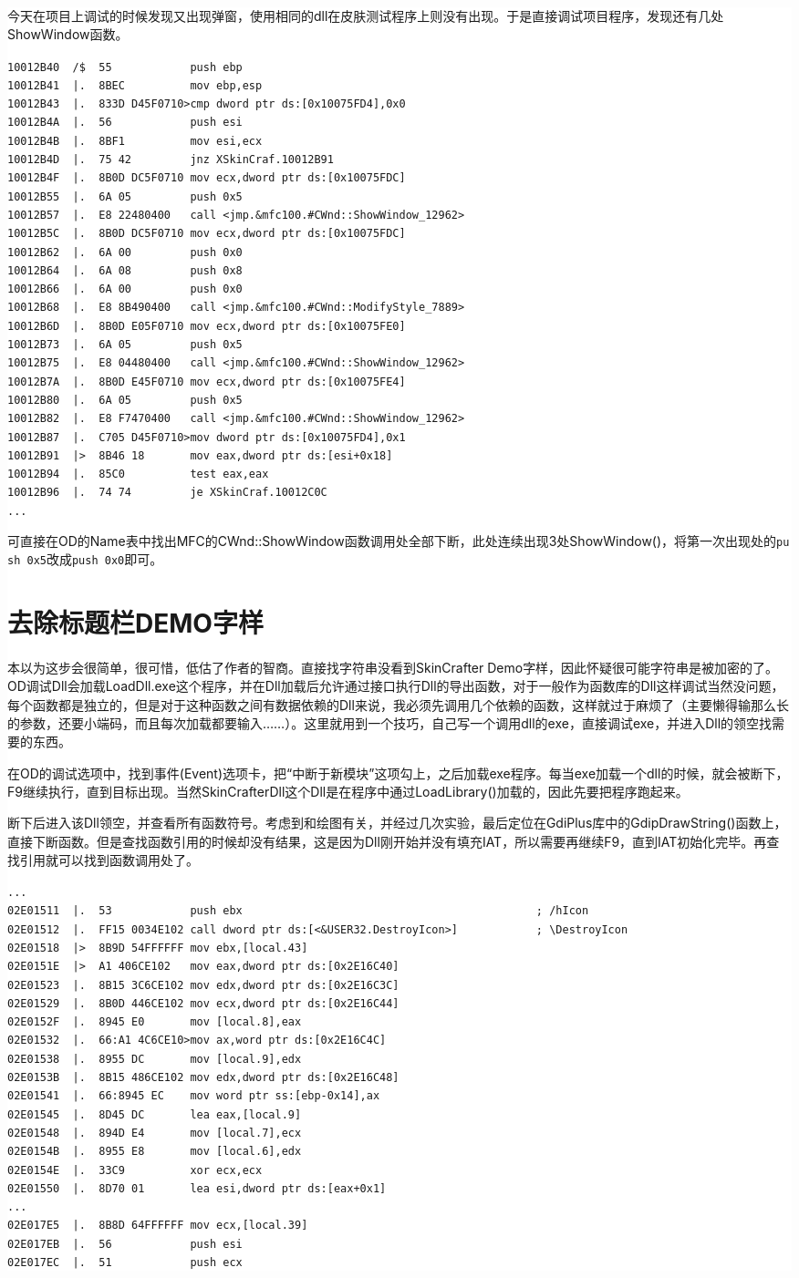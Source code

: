 今天在项目上调试的时候发现又出现弹窗，使用相同的dll在皮肤测试程序上则没有出现。于是直接调试项目程序，发现还有几处ShowWindow函数。

```x86asm
10012B40  /$  55            push ebp
10012B41  |.  8BEC          mov ebp,esp
10012B43  |.  833D D45F0710>cmp dword ptr ds:[0x10075FD4],0x0
10012B4A  |.  56            push esi
10012B4B  |.  8BF1          mov esi,ecx
10012B4D  |.  75 42         jnz XSkinCraf.10012B91
10012B4F  |.  8B0D DC5F0710 mov ecx,dword ptr ds:[0x10075FDC]
10012B55  |.  6A 05         push 0x5
10012B57  |.  E8 22480400   call <jmp.&mfc100.#CWnd::ShowWindow_12962>
10012B5C  |.  8B0D DC5F0710 mov ecx,dword ptr ds:[0x10075FDC]
10012B62  |.  6A 00         push 0x0
10012B64  |.  6A 08         push 0x8
10012B66  |.  6A 00         push 0x0
10012B68  |.  E8 8B490400   call <jmp.&mfc100.#CWnd::ModifyStyle_7889>
10012B6D  |.  8B0D E05F0710 mov ecx,dword ptr ds:[0x10075FE0]
10012B73  |.  6A 05         push 0x5
10012B75  |.  E8 04480400   call <jmp.&mfc100.#CWnd::ShowWindow_12962>
10012B7A  |.  8B0D E45F0710 mov ecx,dword ptr ds:[0x10075FE4]
10012B80  |.  6A 05         push 0x5
10012B82  |.  E8 F7470400   call <jmp.&mfc100.#CWnd::ShowWindow_12962>
10012B87  |.  C705 D45F0710>mov dword ptr ds:[0x10075FD4],0x1
10012B91  |>  8B46 18       mov eax,dword ptr ds:[esi+0x18]
10012B94  |.  85C0          test eax,eax
10012B96  |.  74 74         je XSkinCraf.10012C0C
...
```

可直接在OD的Name表中找出MFC的CWnd::ShowWindow函数调用处全部下断，此处连续出现3处ShowWindow()，将第一次出现处的`push 0x5`改成`push 0x0`即可。

# 去除标题栏DEMO字样 #

本以为这步会很简单，很可惜，低估了作者的智商。直接找字符串没看到SkinCrafter Demo字样，因此怀疑很可能字符串是被加密的了。OD调试Dll会加载LoadDll.exe这个程序，并在Dll加载后允许通过接口执行Dll的导出函数，对于一般作为函数库的Dll这样调试当然没问题，每个函数都是独立的，但是对于这种函数之间有数据依赖的Dll来说，我必须先调用几个依赖的函数，这样就过于麻烦了（主要懒得输那么长的参数，还要小端码，而且每次加载都要输入……）。这里就用到一个技巧，自己写一个调用dll的exe，直接调试exe，并进入Dll的领空找需要的东西。

在OD的调试选项中，找到事件(Event)选项卡，把“中断于新模块”这项勾上，之后加载exe程序。每当exe加载一个dll的时候，就会被断下，F9继续执行，直到目标出现。当然SkinCrafterDll这个Dll是在程序中通过LoadLibrary()加载的，因此先要把程序跑起来。

断下后进入该Dll领空，并查看所有函数符号。考虑到和绘图有关，并经过几次实验，最后定位在GdiPlus库中的GdipDrawString()函数上，直接下断函数。但是查找函数引用的时候却没有结果，这是因为Dll刚开始并没有填充IAT，所以需要再继续F9，直到IAT初始化完毕。再查找引用就可以找到函数调用处了。

```x86asm
...
02E01511  |.  53            push ebx                                             ; /hIcon
02E01512  |.  FF15 0034E102 call dword ptr ds:[<&USER32.DestroyIcon>]            ; \DestroyIcon
02E01518  |>  8B9D 54FFFFFF mov ebx,[local.43]
02E0151E  |>  A1 406CE102   mov eax,dword ptr ds:[0x2E16C40]
02E01523  |.  8B15 3C6CE102 mov edx,dword ptr ds:[0x2E16C3C]
02E01529  |.  8B0D 446CE102 mov ecx,dword ptr ds:[0x2E16C44]
02E0152F  |.  8945 E0       mov [local.8],eax
02E01532  |.  66:A1 4C6CE10>mov ax,word ptr ds:[0x2E16C4C]
02E01538  |.  8955 DC       mov [local.9],edx
02E0153B  |.  8B15 486CE102 mov edx,dword ptr ds:[0x2E16C48]
02E01541  |.  66:8945 EC    mov word ptr ss:[ebp-0x14],ax
02E01545  |.  8D45 DC       lea eax,[local.9]
02E01548  |.  894D E4       mov [local.7],ecx
02E0154B  |.  8955 E8       mov [local.6],edx
02E0154E  |.  33C9          xor ecx,ecx
02E01550  |.  8D70 01       lea esi,dword ptr ds:[eax+0x1]
...
02E017E5  |.  8B8D 64FFFFFF mov ecx,[local.39]
02E017EB  |.  56            push esi
02E017EC  |.  51            push ecx
```
